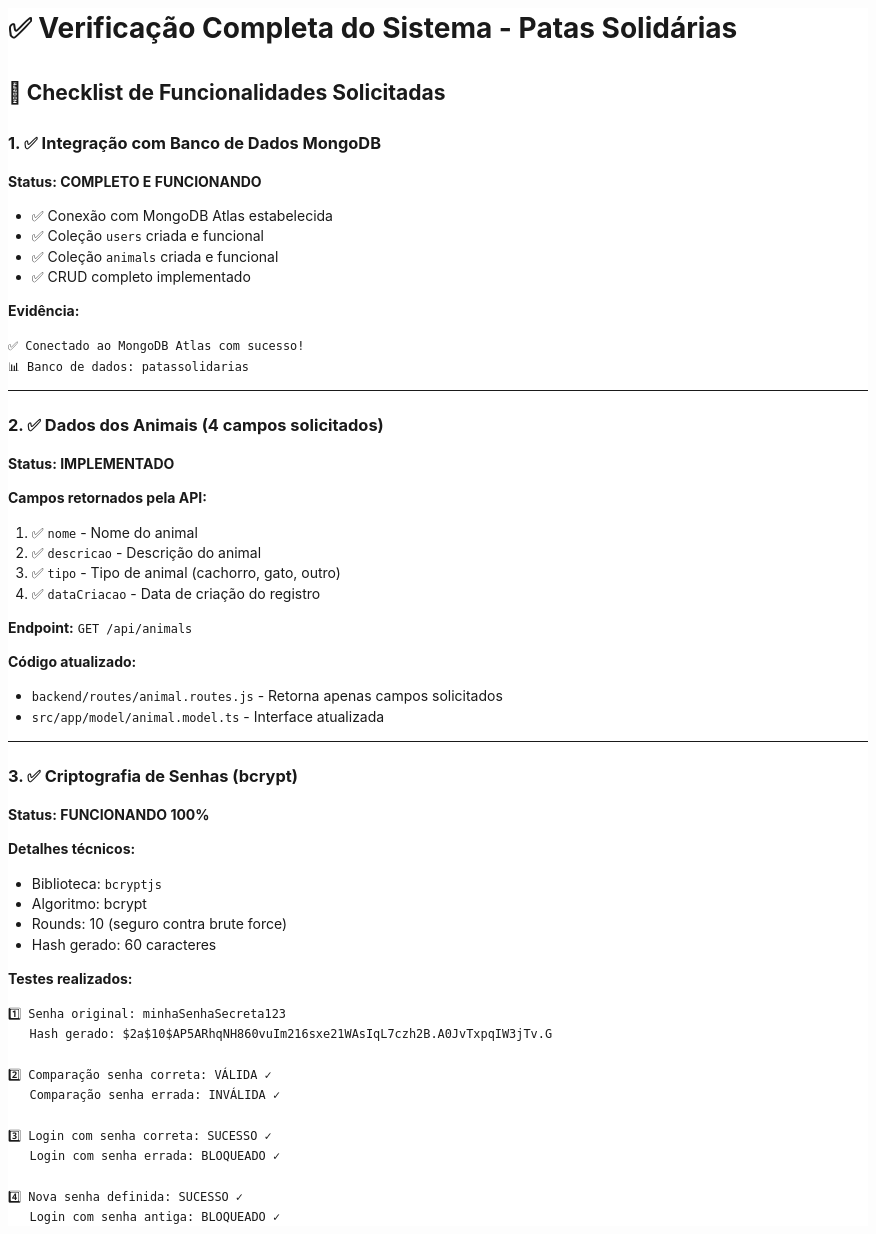 # ✅ Verificação Completa do Sistema - Patas Solidárias

## 🎯 Checklist de Funcionalidades Solicitadas

### 1. ✅ Integração com Banco de Dados MongoDB

**Status: COMPLETO E FUNCIONANDO**

- ✅ Conexão com MongoDB Atlas estabelecida
- ✅ Coleção `users` criada e funcional
- ✅ Coleção `animals` criada e funcional
- ✅ CRUD completo implementado

**Evidência:**
```
✅ Conectado ao MongoDB Atlas com sucesso!
📊 Banco de dados: patassolidarias
```

---

### 2. ✅ Dados dos Animais (4 campos solicitados)

**Status: IMPLEMENTADO**

**Campos retornados pela API:**
1. ✅ `nome` - Nome do animal
2. ✅ `descricao` - Descrição do animal
3. ✅ `tipo` - Tipo de animal (cachorro, gato, outro)
4. ✅ `dataCriacao` - Data de criação do registro

**Endpoint:** `GET /api/animals`

**Código atualizado:**
- `backend/routes/animal.routes.js` - Retorna apenas campos solicitados
- `src/app/model/animal.model.ts` - Interface atualizada

---

### 3. ✅ Criptografia de Senhas (bcrypt)

**Status: FUNCIONANDO 100%**

**Detalhes técnicos:**
- Biblioteca: `bcryptjs`
- Algoritmo: bcrypt
- Rounds: 10 (seguro contra brute force)
- Hash gerado: 60 caracteres

**Testes realizados:**
```
1️⃣ Senha original: minhaSenhaSecreta123
   Hash gerado: $2a$10$AP5ARhqNH860vuIm216sxe21WAsIqL7czh2B.A0JvTxpqIW3jTv.G
   
2️⃣ Comparação senha correta: VÁLIDA ✓
   Comparação senha errada: INVÁLIDA ✓
   
3️⃣ Login com senha correta: SUCESSO ✓
   Login com senha errada: BLOQUEADO ✓
   
4️⃣ Nova senha definida: SUCESSO ✓
   Login com senha antiga: BLOQUEADO ✓
```
